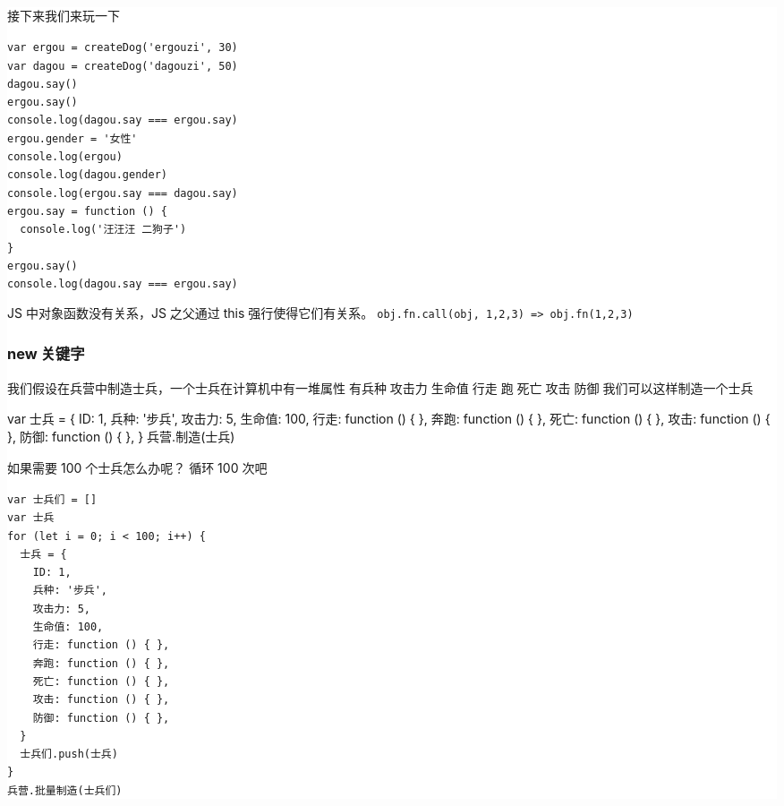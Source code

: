 接下来我们来玩一下

    var ergou = createDog('ergouzi', 30)
    var dagou = createDog('dagouzi', 50)
    dagou.say()
    ergou.say()
    console.log(dagou.say === ergou.say)
    ergou.gender = '女性'
    console.log(ergou)
    console.log(dagou.gender)
    console.log(ergou.say === dagou.say)
    ergou.say = function () {
      console.log('汪汪汪 二狗子')
    }
    ergou.say()
    console.log(dagou.say === ergou.say)

JS 中对象函数没有关系，JS 之父通过 this 强行使得它们有关系。
`obj.fn.call(obj, 1,2,3) => obj.fn(1,2,3)`

### new 关键字

我们假设在兵营中制造士兵，一个士兵在计算机中有一堆属性
有兵种 攻击力 生命值 行走 跑 死亡 攻击 防御
我们可以这样制造一个士兵
  
 var 士兵 = {
ID: 1,
兵种: '步兵',
攻击力: 5,
生命值: 100,
行走: function () { },
奔跑: function () { },
死亡: function () { },
攻击: function () { },
防御: function () { },
}
兵营.制造(士兵)

如果需要 100 个士兵怎么办呢？ 循环 100 次吧

    var 士兵们 = []
    var 士兵
    for (let i = 0; i < 100; i++) {
      士兵 = {
        ID: 1,
        兵种: '步兵',
        攻击力: 5,
        生命值: 100,
        行走: function () { },
        奔跑: function () { },
        死亡: function () { },
        攻击: function () { },
        防御: function () { },
      }
      士兵们.push(士兵)
    }
    兵营.批量制造(士兵们)
